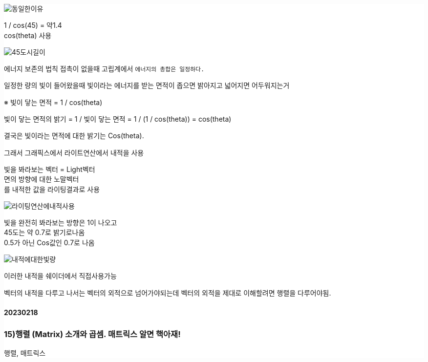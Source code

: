 ![동일한이유](동일한이유.png)



1 / cos(45) = 약1.4  
cos(theta) 사용

![45도시길이](45도시길이.png)


에너지 보존의 법칙
접촉이 없을때 고립계에서 `에너지의 총합은 일정하다.`

일정한 량의 빛이 들어왔을때 빛이라는 에너지를 받는 면적이 좁으면 밝아지고
넓어지면 어두워지는거

※ 빛이 닿는 면적 = 1 / cos(theta)

빛이 닿는 면적의 밝기
= 1 / 빛이 닿는 면적
= 1 / (1 / cos(theta))
= cos(theta)

결국은 빛이라는 면적에 대한 밝기는 Cos(theta).


그래서 그래픽스에서 라이트연산에서 내적을 사용

빛을 봐라보는 벡터 = Light벡터  
면의 방향에 대한 노말벡터  
를 내적한 값을 라이팅결과로 사용  

![라이팅연산에내적사용](라이팅연산에내적사용.png)


빛을 완전히 봐라보는 방향은 1이 나오고  
45도는 약 0.7로 밝기로나옴  
0.5가 아닌 Cos값인 0.7로 나옴  



![내적에대한빛량](내적에대한빛량.png)


이러한 내적을 쉐이더에서 직접사용가능



벡터의 내적을 다루고 나서는 벡터의 외적으로 넘어가야되는데
벡터의 외적을 제대로 이해할려면 행렬을 다루어야됨.






#### 20230218

### 15)행렬 (Matrix) 소개와 곱셈. 매트릭스 알면 핵아재!

행렬, 매트릭스
